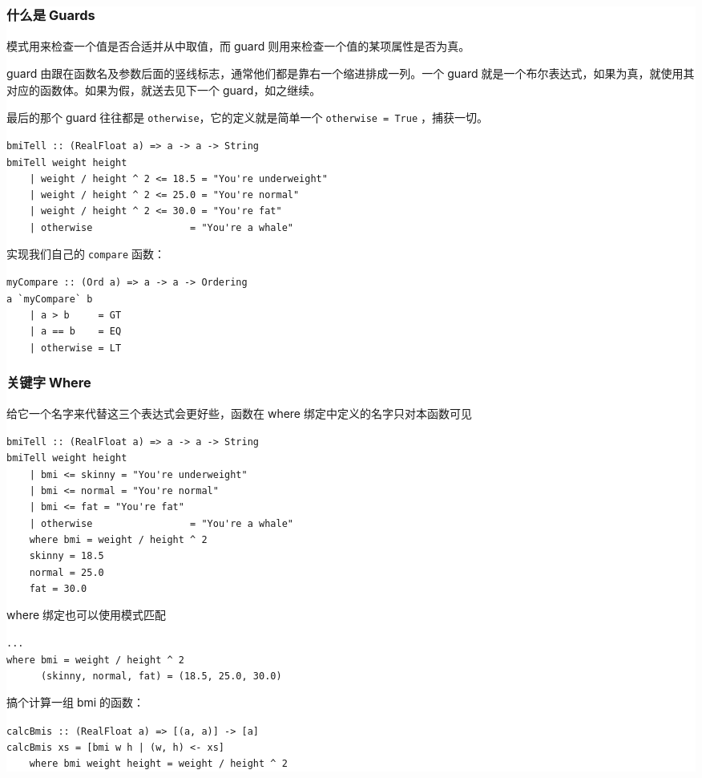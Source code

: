 ### 什么是 Guards

模式用来检查一个值是否合适并从中取值，而 guard 则用来检查一个值的某项属性是否为真。

guard 由跟在函数名及参数后面的竖线标志，通常他们都是靠右一个缩进排成一列。一个 guard 就是一个布尔表达式，如果为真，就使用其对应的函数体。如果为假，就送去见下一个 guard，如之继续。

最后的那个 guard 往往都是 `otherwise`，它的定义就是简单一个 `otherwise = True` ，捕获一切。

```
bmiTell :: (RealFloat a) => a -> a -> String  
bmiTell weight height  
    | weight / height ^ 2 <= 18.5 = "You're underweight"  
    | weight / height ^ 2 <= 25.0 = "You're normal"  
    | weight / height ^ 2 <= 30.0 = "You're fat"  
    | otherwise                 = "You're a whale"
```

实现我们自己的 `compare` 函数：

```
myCompare :: (Ord a) => a -> a -> Ordering  
a `myCompare` b  
    | a > b     = GT  
    | a == b    = EQ  
    | otherwise = LT
```

### 关键字 Where

给它一个名字来代替这三个表达式会更好些，函数在 where 绑定中定义的名字只对本函数可见

```
bmiTell :: (RealFloat a) => a -> a -> String  
bmiTell weight height  
    | bmi <= skinny = "You're underweight"  
    | bmi <= normal = "You're normal"  
    | bmi <= fat = "You're fat"  
    | otherwise                 = "You're a whale"
    where bmi = weight / height ^ 2
    skinny = 18.5  
    normal = 25.0  
    fat = 30.0
```

where 绑定也可以使用模式匹配

```
...  
where bmi = weight / height ^ 2  
      (skinny, normal, fat) = (18.5, 25.0, 30.0)
```

搞个计算一组 bmi 的函数：

```
calcBmis :: (RealFloat a) => [(a, a)] -> [a]  
calcBmis xs = [bmi w h | (w, h) <- xs] 
    where bmi weight height = weight / height ^ 2
```
